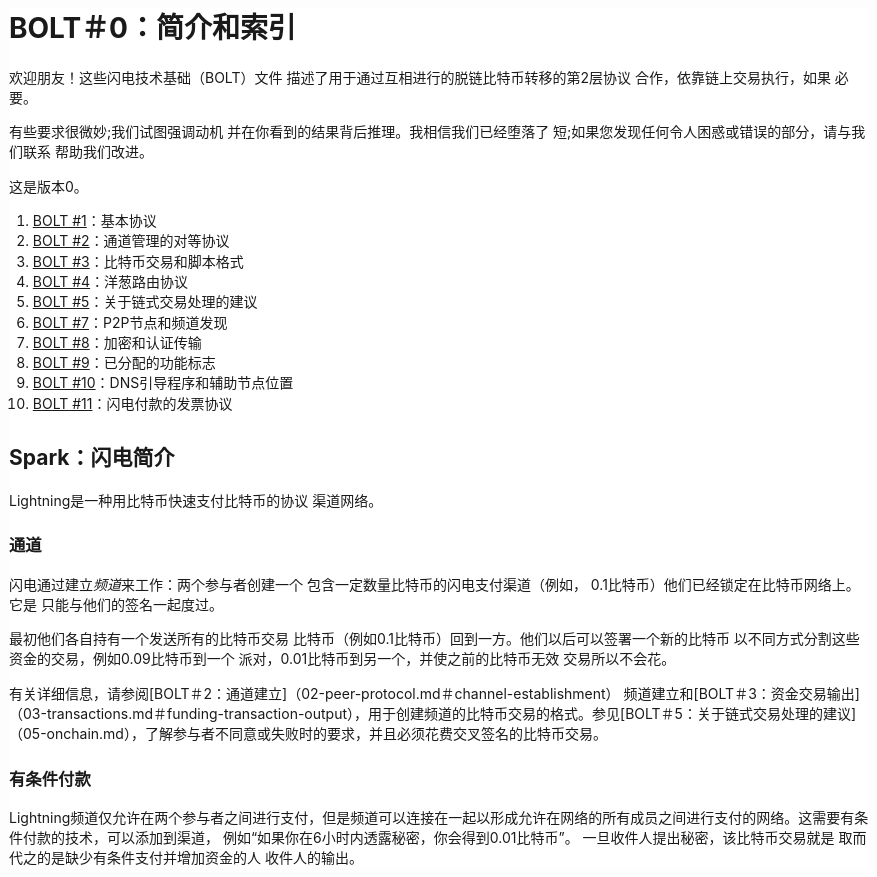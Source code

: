 # BOLT＃0：简介和索引

欢迎朋友！这些闪电技术基础（BOLT）文件
描述了用于通过互相进行的脱链比特币转移的第2层协议
合作，依靠链上交易执行，如果
必要。

有些要求很微妙;我们试图强调动机
并在你看到的结果背后推理。我相信我们已经堕落了
短;如果您发现任何令人困惑或错误的部分，请与我们联系
帮助我们改进。

这是版本0。

1. [BOLT #1](01-messaging.md)：基本协议
2. [BOLT #2](02-peer-protocol.md)：通道管理的对等协议
3. [BOLT #3](03-transactions.md)：比特币交易和脚本格式
4. [BOLT #4](04-onion-routing.md)：洋葱路由协议
5. [BOLT #5](05-onchain.md)：关于链式交易处理的建议
7. [BOLT #7](07-routing-gossip.md)：P2P节点和频道发现
8. [BOLT #8](08-transport.md)：加密和认证传输
9. [BOLT #9](09-features.md)：已分配的功能标志
10. [BOLT #10](10-dns-bootstrap.md)：DNS引导程序和辅助节点位置
11. [BOLT #11](11-payment-encoding.md)：闪电付款的发票协议

## Spark：闪电简介

Lightning是一种用比特币快速支付比特币的协议
渠道网络。

### 通道

闪电通过建立*频道*来工作：两个参与者创建一个
包含一定数量比特币的闪电支付渠道（例如，
0.1比特币）他们已经锁定在比特币网络上。它是
只能与他们的签名一起度过。

最初他们各自持有一个发送所有的比特币交易
比特币（例如0.1比特币）回到一方。他们以后可以签署一个新的比特币
以不同方式分割这些资金的交易，例如0.09比特币到一个
派对，0.01比特币到另一个，并使之前的比特币无效
交易所以不会花。

有关详细信息，请参阅[BOLT＃2：通道建立]（02-peer-protocol.md＃channel-establishment）
频道建立和[BOLT＃3：资金交易输出]（03-transactions.md＃funding-transaction-output），用于创建频道的比特币交易的格式。参见[BOLT＃5：关于链式交易处理的建议]（05-onchain.md），了解参与者不同意或失败时的要求，并且必须花费交叉签名的比特币交易。

### 有条件付款

Lightning频道仅允许在两个参与者之间进行支付，但是频道可以连接在一起以形成允许在网络的所有成员之间进行支付的网络。这需要有条件付款的技术，可以添加到渠道，
例如“如果你在6小时内透露秘密，你会得到0.01比特币”。
一旦收件人提出秘密，该比特币交易就是
取而代之的是缺少有条件支付并增加资金的人
收件人的输出。
